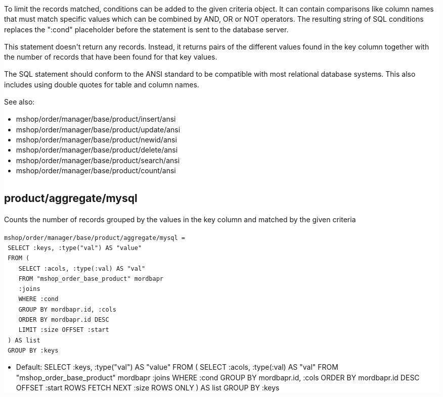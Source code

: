 To limit the records matched, conditions can be added to the given
criteria object. It can contain comparisons like column names that
must match specific values which can be combined by AND, OR or NOT
operators. The resulting string of SQL conditions replaces the
":cond" placeholder before the statement is sent to the database
server.

This statement doesn't return any records. Instead, it returns pairs
of the different values found in the key column together with the
number of records that have been found for that key values.

The SQL statement should conform to the ANSI standard to be
compatible with most relational database systems. This also
includes using double quotes for table and column names.

See also:

* mshop/order/manager/base/product/insert/ansi
* mshop/order/manager/base/product/update/ansi
* mshop/order/manager/base/product/newid/ansi
* mshop/order/manager/base/product/delete/ansi
* mshop/order/manager/base/product/search/ansi
* mshop/order/manager/base/product/count/ansi

## product/aggregate/mysql

Counts the number of records grouped by the values in the key column and matched by the given criteria

```
mshop/order/manager/base/product/aggregate/mysql = 
 SELECT :keys, :type("val") AS "value"
 FROM (
 	SELECT :acols, :type(:val) AS "val"
 	FROM "mshop_order_base_product" mordbapr
 	:joins
 	WHERE :cond
 	GROUP BY mordbapr.id, :cols
 	ORDER BY mordbapr.id DESC
 	LIMIT :size OFFSET :start
 ) AS list
 GROUP BY :keys
```

* Default: 
 SELECT :keys, :type("val") AS "value"
 FROM (
 	SELECT :acols, :type(:val) AS "val"
 	FROM "mshop_order_base_product" mordbapr
 	:joins
 	WHERE :cond
 	GROUP BY mordbapr.id, :cols
 	ORDER BY mordbapr.id DESC
 OFFSET :start ROWS FETCH NEXT :size ROWS ONLY
 ) AS list
 GROUP BY :keys
